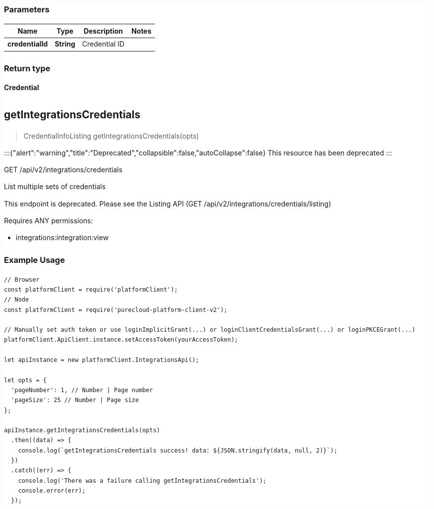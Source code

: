 ### Parameters


| Name | Type | Description  | Notes |
| ------------- | ------------- | ------------- | ------------- |
 **credentialId** | **String** | Credential ID |  |

### Return type

**Credential**


## getIntegrationsCredentials

> CredentialInfoListing getIntegrationsCredentials(opts)

:::{"alert":"warning","title":"Deprecated","collapsible":false,"autoCollapse":false}
This resource has been deprecated
:::

GET /api/v2/integrations/credentials

List multiple sets of credentials

This endpoint is deprecated. Please see the Listing API (GET /api/v2/integrations/credentials/listing)

Requires ANY permissions:

* integrations:integration:view

### Example Usage

```{"language":"javascript"}
// Browser
const platformClient = require('platformClient');
// Node
const platformClient = require('purecloud-platform-client-v2');

// Manually set auth token or use loginImplicitGrant(...) or loginClientCredentialsGrant(...) or loginPKCEGrant(...)
platformClient.ApiClient.instance.setAccessToken(yourAccessToken);

let apiInstance = new platformClient.IntegrationsApi();

let opts = { 
  'pageNumber': 1, // Number | Page number
  'pageSize': 25 // Number | Page size
};

apiInstance.getIntegrationsCredentials(opts)
  .then((data) => {
    console.log(`getIntegrationsCredentials success! data: ${JSON.stringify(data, null, 2)}`);
  })
  .catch((err) => {
    console.log('There was a failure calling getIntegrationsCredentials');
    console.error(err);
  });
```
